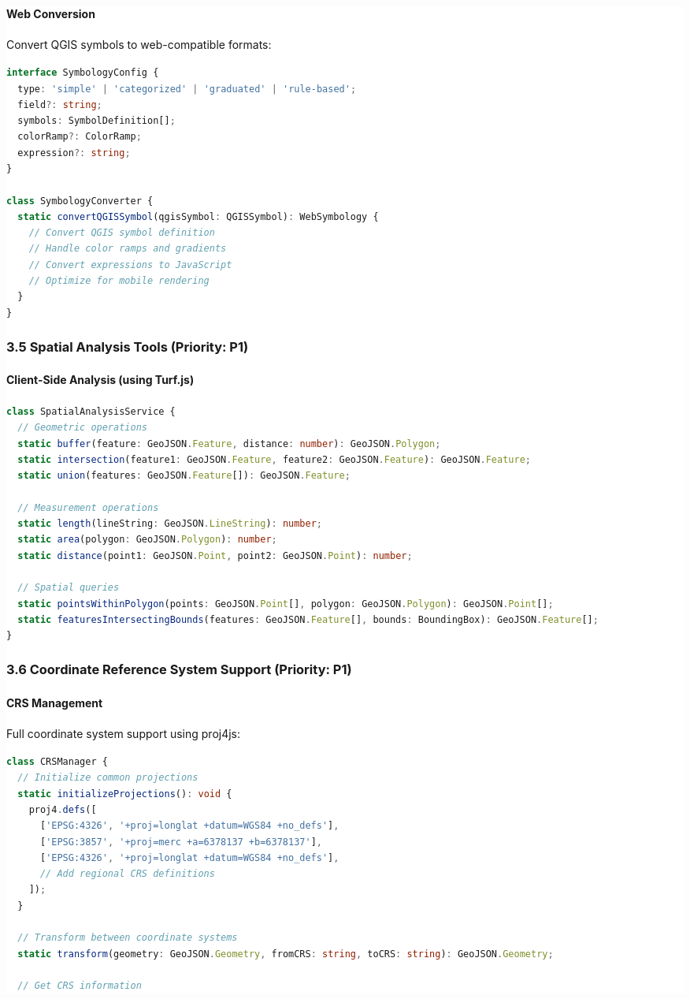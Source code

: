 #### Web Conversion
Convert QGIS symbols to web-compatible formats:

```typescript
interface SymbologyConfig {
  type: 'simple' | 'categorized' | 'graduated' | 'rule-based';
  field?: string;
  symbols: SymbolDefinition[];
  colorRamp?: ColorRamp;
  expression?: string;
}

class SymbologyConverter {
  static convertQGISSymbol(qgisSymbol: QGISSymbol): WebSymbology {
    // Convert QGIS symbol definition
    // Handle color ramps and gradients
    // Convert expressions to JavaScript
    // Optimize for mobile rendering
  }
}
```

### 3.5 Spatial Analysis Tools (Priority: P1)

#### Client-Side Analysis (using Turf.js)
```typescript
class SpatialAnalysisService {
  // Geometric operations
  static buffer(feature: GeoJSON.Feature, distance: number): GeoJSON.Polygon;
  static intersection(feature1: GeoJSON.Feature, feature2: GeoJSON.Feature): GeoJSON.Feature;
  static union(features: GeoJSON.Feature[]): GeoJSON.Feature;
  
  // Measurement operations
  static length(lineString: GeoJSON.LineString): number;
  static area(polygon: GeoJSON.Polygon): number;
  static distance(point1: GeoJSON.Point, point2: GeoJSON.Point): number;
  
  // Spatial queries
  static pointsWithinPolygon(points: GeoJSON.Point[], polygon: GeoJSON.Polygon): GeoJSON.Point[];
  static featuresIntersectingBounds(features: GeoJSON.Feature[], bounds: BoundingBox): GeoJSON.Feature[];
}
```

### 3.6 Coordinate Reference System Support (Priority: P1)

#### CRS Management
Full coordinate system support using proj4js:

```typescript
class CRSManager {
  // Initialize common projections
  static initializeProjections(): void {
    proj4.defs([
      ['EPSG:4326', '+proj=longlat +datum=WGS84 +no_defs'],
      ['EPSG:3857', '+proj=merc +a=6378137 +b=6378137'],
      ['EPSG:4326', '+proj=longlat +datum=WGS84 +no_defs'],
      // Add regional CRS definitions
    ]);
  }
  
  // Transform between coordinate systems
  static transform(geometry: GeoJSON.Geometry, fromCRS: string, toCRS: string): GeoJSON.Geometry;
  
  // Get CRS information
```